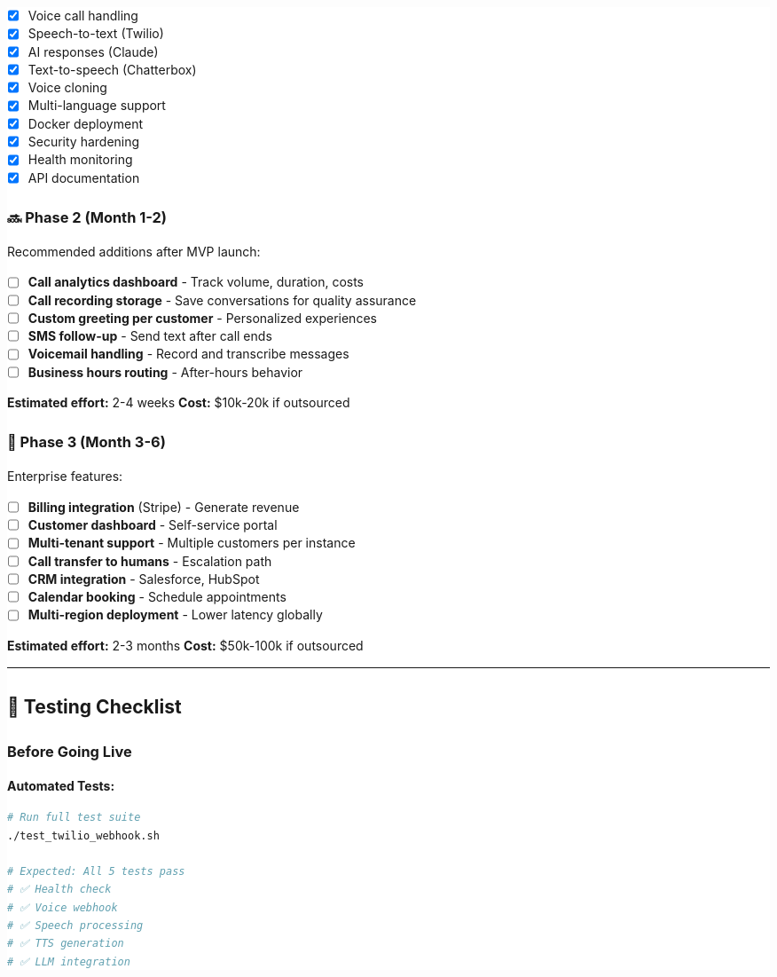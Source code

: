 - [x] Voice call handling
- [x] Speech-to-text (Twilio)
- [x] AI responses (Claude)
- [x] Text-to-speech (Chatterbox)
- [x] Voice cloning
- [x] Multi-language support
- [x] Docker deployment
- [x] Security hardening
- [x] Health monitoring
- [x] API documentation

### 🔜 Phase 2 (Month 1-2)

Recommended additions after MVP launch:

- [ ] **Call analytics dashboard** - Track volume, duration, costs
- [ ] **Call recording storage** - Save conversations for quality assurance
- [ ] **Custom greeting per customer** - Personalized experiences
- [ ] **SMS follow-up** - Send text after call ends
- [ ] **Voicemail handling** - Record and transcribe messages
- [ ] **Business hours routing** - After-hours behavior

**Estimated effort:** 2-4 weeks
**Cost:** $10k-20k if outsourced

### 🚀 Phase 3 (Month 3-6)

Enterprise features:

- [ ] **Billing integration** (Stripe) - Generate revenue
- [ ] **Customer dashboard** - Self-service portal
- [ ] **Multi-tenant support** - Multiple customers per instance
- [ ] **Call transfer to humans** - Escalation path
- [ ] **CRM integration** - Salesforce, HubSpot
- [ ] **Calendar booking** - Schedule appointments
- [ ] **Multi-region deployment** - Lower latency globally

**Estimated effort:** 2-3 months
**Cost:** $50k-100k if outsourced

---

## 🧪 Testing Checklist

### Before Going Live

**Automated Tests:**
```bash
# Run full test suite
./test_twilio_webhook.sh

# Expected: All 5 tests pass
# ✅ Health check
# ✅ Voice webhook
# ✅ Speech processing
# ✅ TTS generation
# ✅ LLM integration
```
